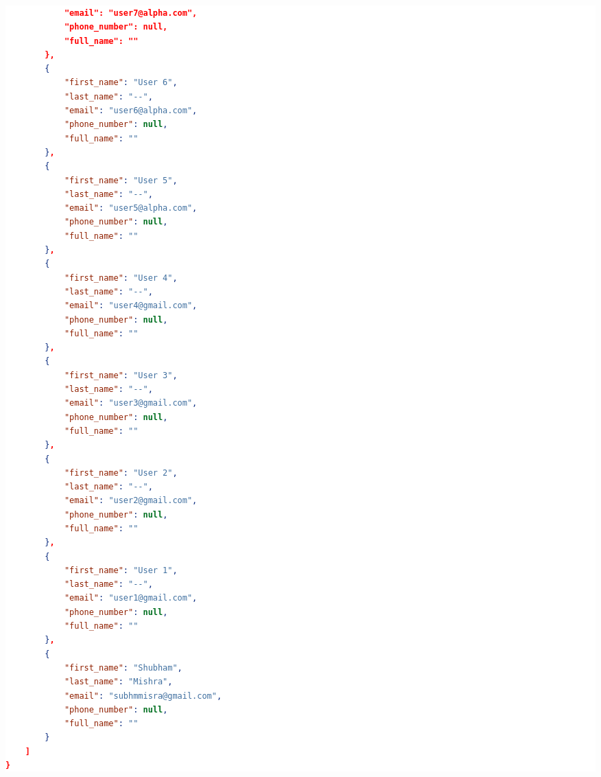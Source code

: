 ```json
            "email": "user7@alpha.com",
            "phone_number": null,
            "full_name": ""
        },
        {
            "first_name": "User 6",
            "last_name": "--",
            "email": "user6@alpha.com",
            "phone_number": null,
            "full_name": ""
        },
        {
            "first_name": "User 5",
            "last_name": "--",
            "email": "user5@alpha.com",
            "phone_number": null,
            "full_name": ""
        },
        {
            "first_name": "User 4",
            "last_name": "--",
            "email": "user4@gmail.com",
            "phone_number": null,
            "full_name": ""
        },
        {
            "first_name": "User 3",
            "last_name": "--",
            "email": "user3@gmail.com",
            "phone_number": null,
            "full_name": ""
        },
        {
            "first_name": "User 2",
            "last_name": "--",
            "email": "user2@gmail.com",
            "phone_number": null,
            "full_name": ""
        },
        {
            "first_name": "User 1",
            "last_name": "--",
            "email": "user1@gmail.com",
            "phone_number": null,
            "full_name": ""
        },
        {
            "first_name": "Shubham",
            "last_name": "Mishra",
            "email": "subhmmisra@gmail.com",
            "phone_number": null,
            "full_name": ""
        }
    ]
}
```

